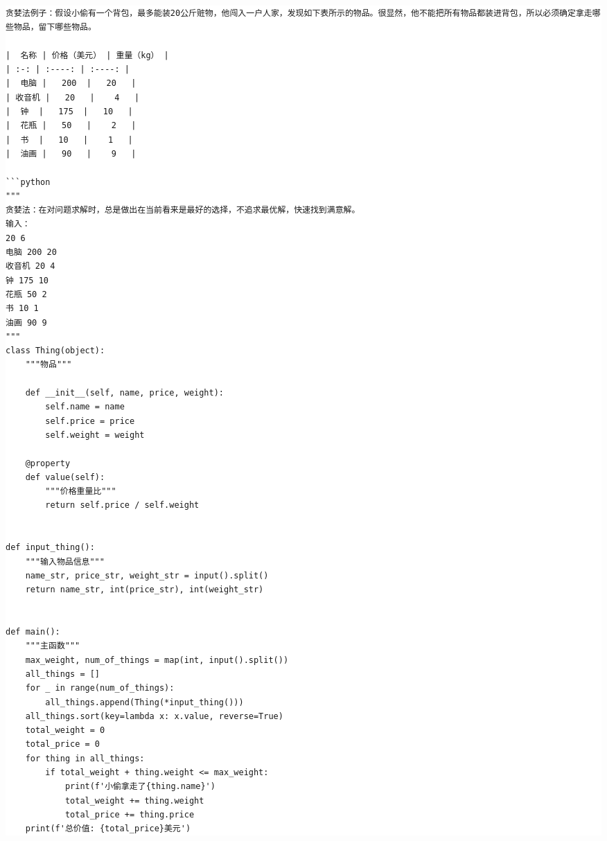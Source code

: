     贪婪法例子：假设小偷有一个背包，最多能装20公斤赃物，他闯入一户人家，发现如下表所示的物品。很显然，他不能把所有物品都装进背包，所以必须确定拿走哪些物品，留下哪些物品。

    |  名称 | 价格（美元） | 重量（kg） |
    | :-: | :----: | :----: |
    |  电脑 |   200  |   20   |
    | 收音机 |   20   |    4   |
    |  钟  |   175  |   10   |
    |  花瓶 |   50   |    2   |
    |  书  |   10   |    1   |
    |  油画 |   90   |    9   |

    ```python
    """
    贪婪法：在对问题求解时，总是做出在当前看来是最好的选择，不追求最优解，快速找到满意解。
    输入：
    20 6
    电脑 200 20
    收音机 20 4
    钟 175 10
    花瓶 50 2
    书 10 1
    油画 90 9
    """
    class Thing(object):
        """物品"""

        def __init__(self, name, price, weight):
            self.name = name
            self.price = price
            self.weight = weight

        @property
        def value(self):
            """价格重量比"""
            return self.price / self.weight


    def input_thing():
        """输入物品信息"""
        name_str, price_str, weight_str = input().split()
        return name_str, int(price_str), int(weight_str)


    def main():
        """主函数"""
        max_weight, num_of_things = map(int, input().split())
        all_things = []
        for _ in range(num_of_things):
            all_things.append(Thing(*input_thing()))
        all_things.sort(key=lambda x: x.value, reverse=True)
        total_weight = 0
        total_price = 0
        for thing in all_things:
            if total_weight + thing.weight <= max_weight:
                print(f'小偷拿走了{thing.name}')
                total_weight += thing.weight
                total_price += thing.price
        print(f'总价值: {total_price}美元')
